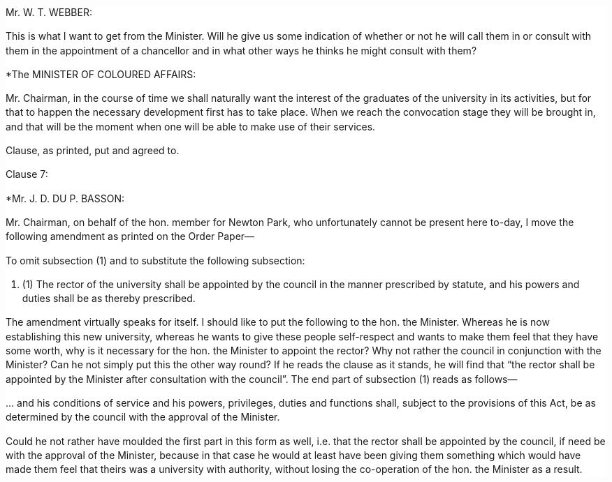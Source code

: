 <speech by="#webber">

<from>Mr. <person refersTo="hansard_za">W. T. WEBBER</person>:</from>

<p>This is what I want to get from the Minister. Will he give us some indication of whether or not he will call them in or consult with them in the appointment of a chancellor and in what other ways he thinks he might consult with them&#x003F;</p>

</speech>

<speech by="#minister_of_coloured_affairs">

<from>*The <person refersTo="hansard_za">MINISTER OF COLOURED AFFAIRS</person>:</from>

<p>Mr. Chairman, in the course of time we shall naturally want the interest of the graduates of the university in its activities, but for that to happen the necessary development first has to take place. When we reach the convocation stage they will be brought in, and that will be the moment when one will be able to make use of their services.</p>

<p>Clause, as printed, put and agreed to.</p>

<p>Clause 7:</p>

</speech>

<speech by="#basson">

<from>*Mr. <person refersTo="hansard_za">J. D. DU P. BASSON</person>:</from>

<p>Mr. Chairman, on behalf of the hon. member for Newton Park, who unfortunately cannot be present here to-day, I move the following amendment as printed on the Order Paper&#x2014;</p>

<block name="quote">To omit subsection (1) and to substitute the following subsection:</block>

<ol>

<li>(1) The rector of the university shall be appointed by the council in the manner prescribed by statute, and his powers and duties shall be as thereby prescribed.</li>

</ol>

<p>The amendment virtually speaks for itself. I should like to put the following to the hon. the Minister. Whereas he is now establishing this new university, whereas he wants to give these people self-respect and wants to make them feel that they have some worth, why is it necessary for the hon. the Minister to appoint the rector&#x003F; Why not rather the council in conjunction with the Minister&#x003F; Can he not simply put this the other way round&#x003F; If he reads the clause as it stands, he will find that &#x201C;the rector shall be appointed by the Minister after consultation with the council&#x201D;. The end part of subsection (1) reads as follows&#x2014;</p>

<block name="quote">&#x2026; and his conditions of service and his powers, privileges, duties and functions shall, subject to the provisions of this Act, be as determined by the council with the approval of the Minister.</block>

<p>Could he not rather have moulded the first part in this form as well, i.e. that the rector shall be appointed by the council, if need be with the approval of the Minister, because in that case he would at least have been giving them something which would have made them feel that theirs was a university with authority, without losing the co-operation of the hon. the Minister as a result.</p>

</speech>
